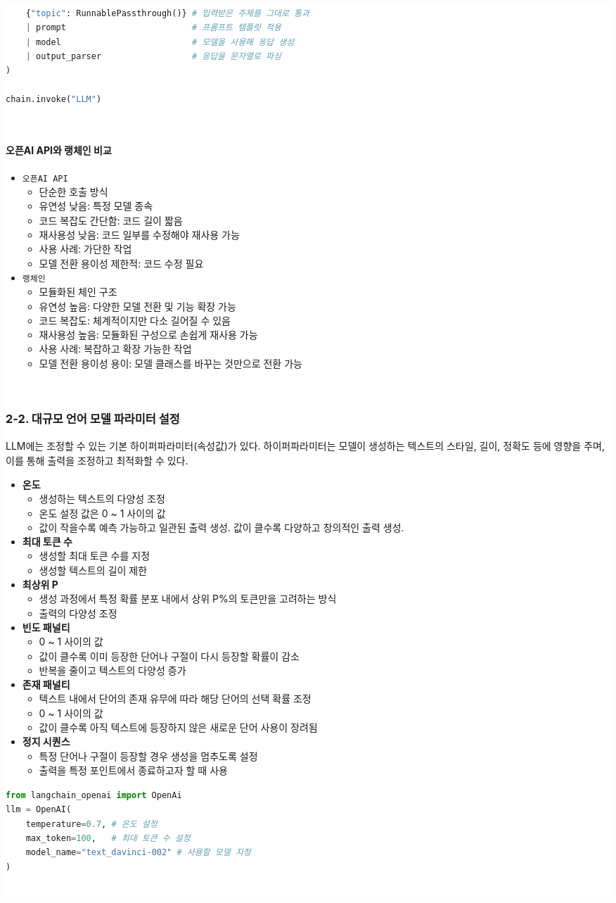 ```python
    {"topic": RunnablePassthrough()} # 입력받은 주제를 그대로 통과
    | prompt                         # 프롬프트 템플릿 적용
    | model                          # 모델을 사용해 응답 생성
    | output_parser                  # 응답을 문자열로 파싱
)

chain.invoke("LLM")
```
<br/>

#### 오픈AI API와 랭체인 비교

 - `오픈AI API`
    - 단순한 호출 방식
    - 유연성 낮음: 특정 모델 종속
    - 코드 복잡도 간단함: 코드 길이 짧음
    - 재사용성 낮음: 코드 일부를 수정해야 재사용 가능
    - 사용 사례: 가단한 작업
    - 모델 전환 용이성 제한적: 코드 수정 필요
 - `랭체인`
    - 모듈화된 체인 구조
    - 유연성 높음: 다양한 모델 전환 및 기능 확장 가능
    - 코드 복잡도: 체계적이지만 다소 길어질 수 있음
    - 재사용성 높음: 모듈화된 구성으로 손쉽게 재사용 가능
    - 사용 사례: 복잡하고 확장 가능한 작업
    - 모델 전환 용이성 용이: 모델 클래스를 바꾸는 것만으로 전환 가능
<br/>

### 2-2. 대규모 언어 모델 파라미터 설정

LLM에는 조정할 수 있는 기본 하이퍼파라미터(속성값)가 있다. 하이퍼파라미터는 모델이 생성하는 텍스트의 스타일, 길이, 정확도 등에 영향을 주며, 이를 통해 출력을 조정하고 최적화할 수 있다.

 - __온도__
    - 생성하는 텍스트의 다양성 조정
    - 온도 설정 값은 0 ~ 1 사이의 값
    - 값이 작을수록 예측 가능하고 일관된 출력 생성. 값이 클수록 다양하고 창의적인 출력 생성.
 - __최대 토큰 수__
    - 생성할 최대 토큰 수를 지정
    - 생성할 텍스트의 길이 제한
 - __최상위 P__
    - 생성 과정에서 특정 확률 분포 내에서 상위 P%의 토큰만을 고려하는 방식
    - 출력의 다양성 조정
 - __빈도 패널티__
    - 0 ~ 1 사이의 값
    - 값이 클수록 이미 등장한 단어나 구절이 다시 등장할 확률이 감소
    - 반복을 줄이고 텍스트의 다양성 증가
 - __존재 패널티__
    - 텍스트 내에서 단어의 존재 유무에 따라 해당 단어의 선택 확률 조정
    - 0 ~ 1 사이의 값
    - 값이 클수록 아직 텍스트에 등장하지 않은 새로운 단어 사용이 장려됨
 - __정지 시퀀스__
    - 특정 단어나 구절이 등장할 경우 생성을 멈추도록 설정
    - 출력을 특정 포인트에서 종료하고자 할 때 사용
```python
from langchain_openai import OpenAi
llm = OpenAI(
    temperature=0.7, # 온도 설정
    max_token=100,   # 최대 토큰 수 설정
    model_name="text_davinci-002" # 사용할 모델 지정
)
```
<br/>
